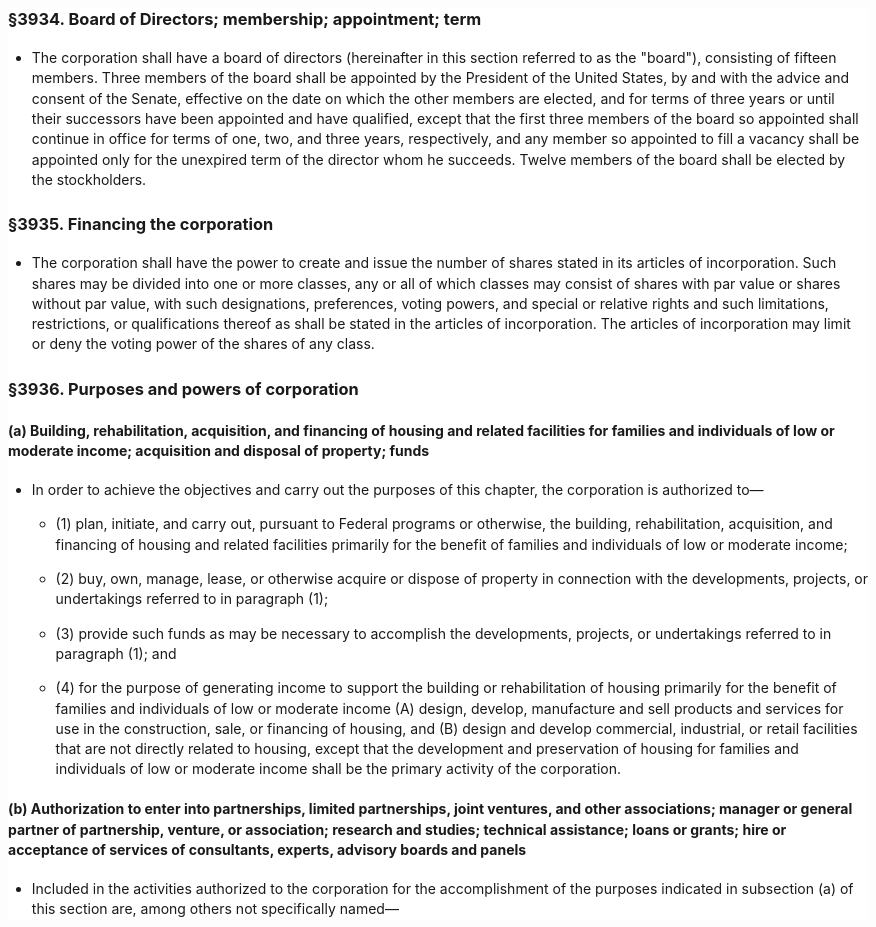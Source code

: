 ### §3934. Board of Directors; membership; appointment; term
* The corporation shall have a board of directors (hereinafter in this section referred to as the "board"), consisting of fifteen members. Three members of the board shall be appointed by the President of the United States, by and with the advice and consent of the Senate, effective on the date on which the other members are elected, and for terms of three years or until their successors have been appointed and have qualified, except that the first three members of the board so appointed shall continue in office for terms of one, two, and three years, respectively, and any member so appointed to fill a vacancy shall be appointed only for the unexpired term of the director whom he succeeds. Twelve members of the board shall be elected by the stockholders.

### §3935. Financing the corporation
* The corporation shall have the power to create and issue the number of shares stated in its articles of incorporation. Such shares may be divided into one or more classes, any or all of which classes may consist of shares with par value or shares without par value, with such designations, preferences, voting powers, and special or relative rights and such limitations, restrictions, or qualifications thereof as shall be stated in the articles of incorporation. The articles of incorporation may limit or deny the voting power of the shares of any class.

### §3936. Purposes and powers of corporation
#### (a) Building, rehabilitation, acquisition, and financing of housing and related facilities for families and individuals of low or moderate income; acquisition and disposal of property; funds
* In order to achieve the objectives and carry out the purposes of this chapter, the corporation is authorized to—

  * (1) plan, initiate, and carry out, pursuant to Federal programs or otherwise, the building, rehabilitation, acquisition, and financing of housing and related facilities primarily for the benefit of families and individuals of low or moderate income;

  * (2) buy, own, manage, lease, or otherwise acquire or dispose of property in connection with the developments, projects, or undertakings referred to in paragraph (1);

  * (3) provide such funds as may be necessary to accomplish the developments, projects, or undertakings referred to in paragraph (1); and

  * (4) for the purpose of generating income to support the building or rehabilitation of housing primarily for the benefit of families and individuals of low or moderate income (A) design, develop, manufacture and sell products and services for use in the construction, sale, or financing of housing, and (B) design and develop commercial, industrial, or retail facilities that are not directly related to housing, except that the development and preservation of housing for families and individuals of low or moderate income shall be the primary activity of the corporation.

#### (b) Authorization to enter into partnerships, limited partnerships, joint ventures, and other associations; manager or general partner of partnership, venture, or association; research and studies; technical assistance; loans or grants; hire or acceptance of services of consultants, experts, advisory boards and panels
* Included in the activities authorized to the corporation for the accomplishment of the purposes indicated in subsection (a) of this section are, among others not specifically named—

